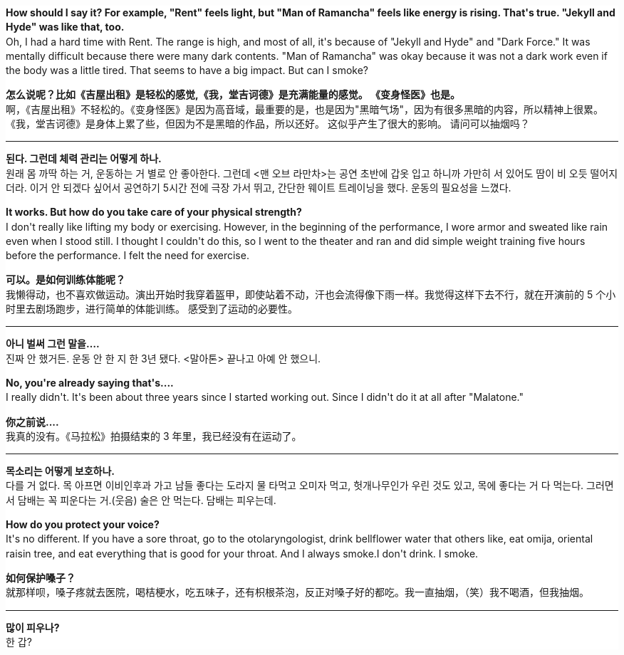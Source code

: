 **How should I say it? For example, "Rent" feels light, but "Man of Ramancha" feels like energy is rising. That's true. "Jekyll and Hyde" was like that, too.**  
Oh, I had a hard time with Rent. The range is high, and most of all, it's because of "Jekyll and Hyde" and "Dark Force." It was mentally difficult because there were many dark contents. "Man of Ramancha" was okay because it was not a dark work even if the body was a little tired. That seems to have a big impact. But can I smoke?

**怎么说呢？比如《吉屋出租》是轻松的感觉,《我，堂吉诃德》是充满能量的感觉。 《变身怪医》也是。**  
啊，《吉屋出租》不轻松的。《变身怪医》是因为高音域，最重要的是，也是因为"黑暗气场"，因为有很多黑暗的内容，所以精神上很累。 《我，堂吉诃德》是身体上累了些，但因为不是黑暗的作品，所以还好。 这似乎产生了很大的影响。 请问可以抽烟吗？

-----

**된다. 그런데 체력 관리는 어떻게 하나.**  
원래 몸 까딱 하는 거, 운동하는 거 별로 안 좋아한다. 그런데 <맨 오브 라만차>는 공연 초반에 갑옷 입고 하니까 가만히 서 있어도 땀이 비 오듯 떨어지더라. 이거 안 되겠다 싶어서 공연하기 5시간 전에 극장 가서 뛰고, 간단한 웨이트 트레이닝을 했다. 운동의 필요성을 느꼈다.   

**It works. But how do you take care of your physical strength?**  
I don't really like lifting my body or exercising. However, in the beginning of the performance, I wore armor and sweated like rain even when I stood still. I thought I couldn't do this, so I went to the theater and ran and did simple weight training five hours before the performance. I felt the need for exercise.

**可以。是如何训练体能呢？**  
我懒得动，也不喜欢做运动。演出开始时我穿着盔甲，即使站着不动，汗也会流得像下雨一样。我觉得这样下去不行，就在开演前的 5 个小时里去剧场跑步，进行简单的体能训练。 感受到了运动的必要性。

----

**아니 벌써 그런 말을….**  
진짜 안 했거든. 운동 안 한 지 한 3년 됐다. <말아톤> 끝나고 아예 안 했으니.   

**No, you're already saying that's....**  
I really didn't. It's been about three years since I started working out. Since I didn't do it at all after "Malatone."

**你之前说....**  
我真的没有。《马拉松》拍摄结束的 3 年里，我已经没有在运动了。

-----

**목소리는 어떻게 보호하나.**  
다를 거 없다. 목 아프면 이비인후과 가고 남들 좋다는 도라지 물 타먹고 오미자 먹고, 헛개나무인가 우린 것도 있고, 목에 좋다는 거 다 먹는다. 그러면서 담배는 꼭 피운다는 거.(웃음) 술은 안 먹는다. 담배는 피우는데.

**How do you protect your voice?**  
It's no different. If you have a sore throat, go to the otolaryngologist, drink bellflower water that others like, eat omija, oriental raisin tree, and eat everything that is good for your throat. And I always smoke.I don't drink. I smoke.

**如何保护嗓子？**  
就那样呗，嗓子疼就去医院，喝桔梗水，吃五味子，还有枳根茶泡，反正对嗓子好的都吃。我一直抽烟，（笑）我不喝酒，但我抽烟。

-----

**많이 피우나?**   
한 갑?   

